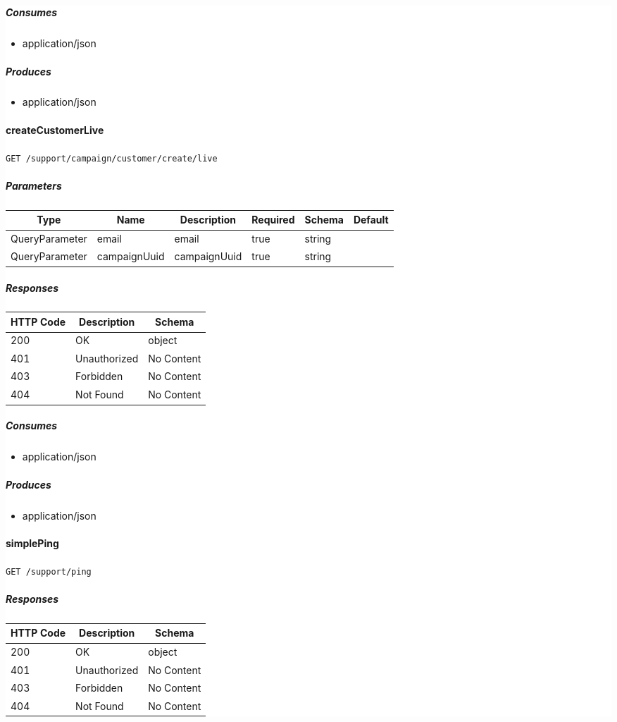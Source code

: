 
##### Consumes

* application/json

##### Produces

* application/json

#### createCustomerLive
```
GET /support/campaign/customer/create/live
```

##### Parameters
|Type|Name|Description|Required|Schema|Default|
|----|----|----|----|----|----|
|QueryParameter|email|email|true|string||
|QueryParameter|campaignUuid|campaignUuid|true|string||


##### Responses
|HTTP Code|Description|Schema|
|----|----|----|
|200|OK|object|
|401|Unauthorized|No Content|
|403|Forbidden|No Content|
|404|Not Found|No Content|


##### Consumes

* application/json

##### Produces

* application/json

#### simplePing
```
GET /support/ping
```

##### Responses
|HTTP Code|Description|Schema|
|----|----|----|
|200|OK|object|
|401|Unauthorized|No Content|
|403|Forbidden|No Content|
|404|Not Found|No Content|
